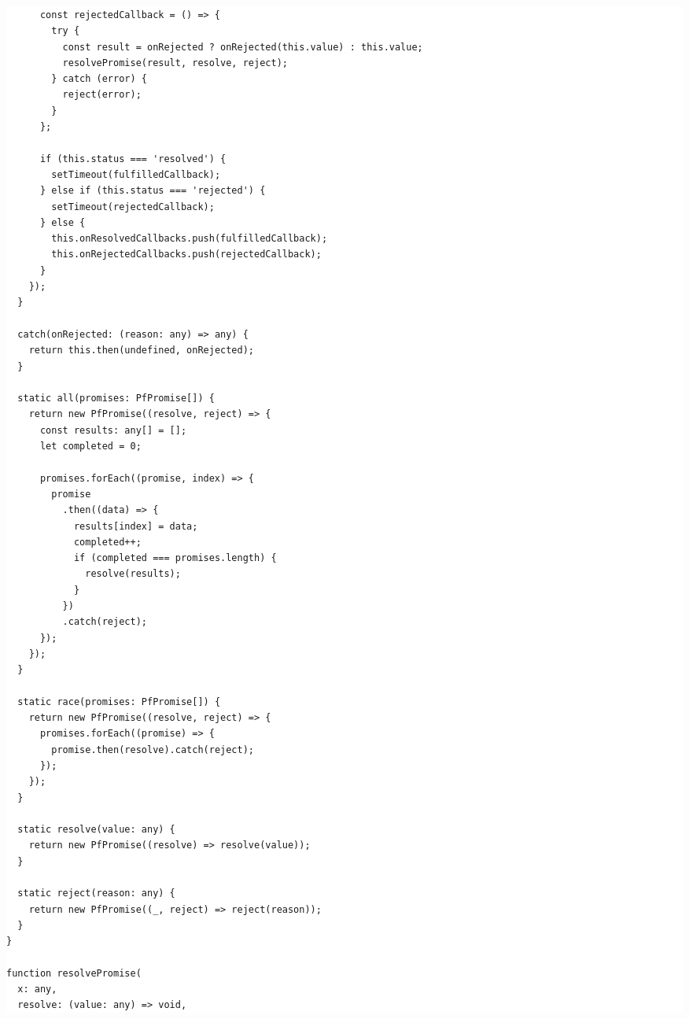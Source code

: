 ```tsx
      const rejectedCallback = () => {
        try {
          const result = onRejected ? onRejected(this.value) : this.value;
          resolvePromise(result, resolve, reject);
        } catch (error) {
          reject(error);
        }
      };

      if (this.status === 'resolved') {
        setTimeout(fulfilledCallback);
      } else if (this.status === 'rejected') {
        setTimeout(rejectedCallback);
      } else {
        this.onResolvedCallbacks.push(fulfilledCallback);
        this.onRejectedCallbacks.push(rejectedCallback);
      }
    });
  }

  catch(onRejected: (reason: any) => any) {
    return this.then(undefined, onRejected);
  }

  static all(promises: PfPromise[]) {
    return new PfPromise((resolve, reject) => {
      const results: any[] = [];
      let completed = 0;

      promises.forEach((promise, index) => {
        promise
          .then((data) => {
            results[index] = data;
            completed++;
            if (completed === promises.length) {
              resolve(results);
            }
          })
          .catch(reject);
      });
    });
  }

  static race(promises: PfPromise[]) {
    return new PfPromise((resolve, reject) => {
      promises.forEach((promise) => {
        promise.then(resolve).catch(reject);
      });
    });
  }

  static resolve(value: any) {
    return new PfPromise((resolve) => resolve(value));
  }

  static reject(reason: any) {
    return new PfPromise((_, reject) => reject(reason));
  }
}

function resolvePromise(
  x: any,
  resolve: (value: any) => void,
```